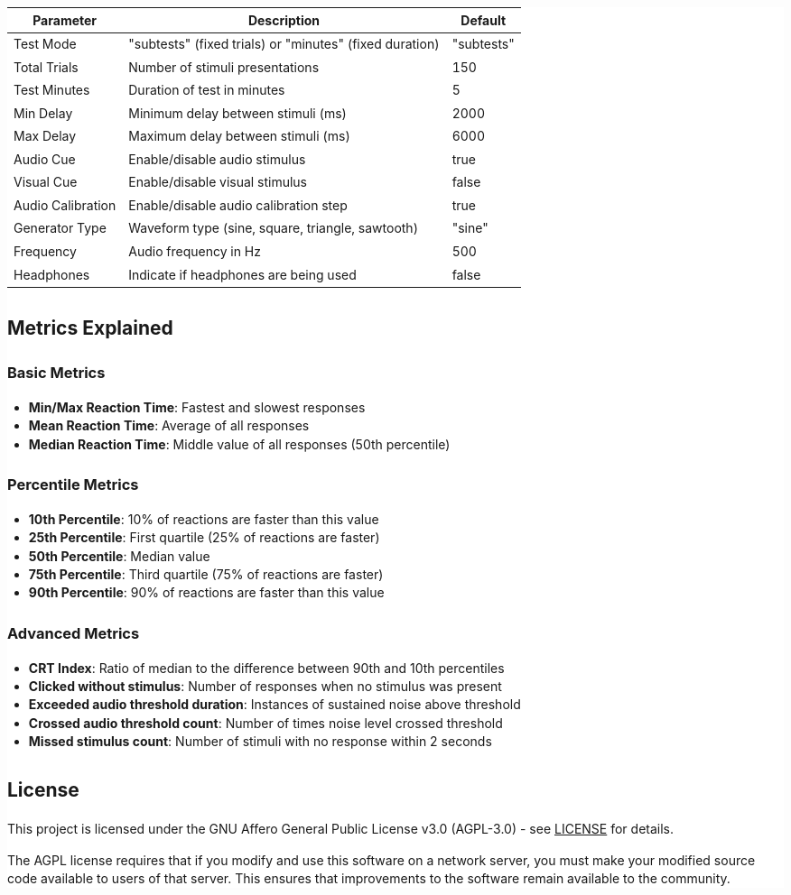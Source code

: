 | Parameter | Description | Default |
|-----------|-------------|---------|
| Test Mode | "subtests" (fixed trials) or "minutes" (fixed duration) | "subtests" |
| Total Trials | Number of stimuli presentations | 150 |
| Test Minutes | Duration of test in minutes | 5 |
| Min Delay | Minimum delay between stimuli (ms) | 2000 |
| Max Delay | Maximum delay between stimuli (ms) | 6000 |
| Audio Cue | Enable/disable audio stimulus | true |
| Visual Cue | Enable/disable visual stimulus | false |
| Audio Calibration | Enable/disable audio calibration step | true |
| Generator Type | Waveform type (sine, square, triangle, sawtooth) | "sine" |
| Frequency | Audio frequency in Hz | 500 |
| Headphones | Indicate if headphones are being used | false |

## Metrics Explained

### Basic Metrics
- **Min/Max Reaction Time**: Fastest and slowest responses
- **Mean Reaction Time**: Average of all responses
- **Median Reaction Time**: Middle value of all responses (50th percentile)

### Percentile Metrics
- **10th Percentile**: 10% of reactions are faster than this value
- **25th Percentile**: First quartile (25% of reactions are faster)
- **50th Percentile**: Median value
- **75th Percentile**: Third quartile (75% of reactions are faster)
- **90th Percentile**: 90% of reactions are faster than this value

### Advanced Metrics
- **CRT Index**: Ratio of median to the difference between 90th and 10th percentiles
- **Clicked without stimulus**: Number of responses when no stimulus was present
- **Exceeded audio threshold duration**: Instances of sustained noise above threshold
- **Crossed audio threshold count**: Number of times noise level crossed threshold
- **Missed stimulus count**: Number of stimuli with no response within 2 seconds

## License

This project is licensed under the GNU Affero General Public License v3.0 (AGPL-3.0) - see [LICENSE](LICENSE) for details.

The AGPL license requires that if you modify and use this software on a network server, you must make your modified source code available to users of that server. This ensures that improvements to the software remain available to the community.
